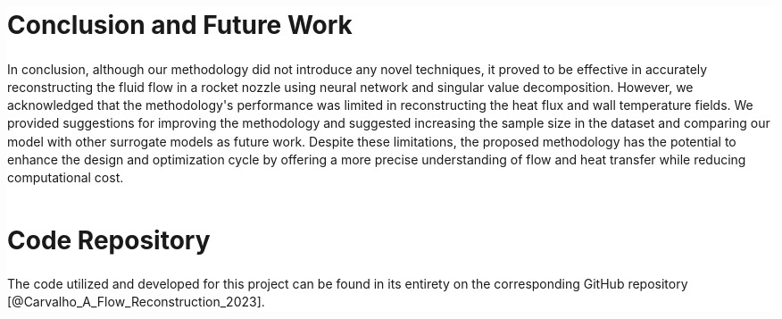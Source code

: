 # Conclusion and Future Work

In conclusion, although our methodology did not introduce any novel
techniques, it proved to be effective in accurately reconstructing the
fluid flow in a rocket nozzle using neural network and singular value
decomposition. However, we acknowledged that the methodology's
performance was limited in reconstructing the heat flux and wall
temperature fields. We provided suggestions for improving the
methodology and suggested increasing the sample size in the dataset and
comparing our model with other surrogate models as future work. Despite
these limitations, the proposed methodology has the potential to enhance
the design and optimization cycle by offering a more precise
understanding of flow and heat transfer while reducing computational
cost.

# Code Repository

The code utilized and developed for this project can be found in its
entirety on the corresponding GitHub repository
[@Carvalho_A_Flow_Reconstruction_2023].
